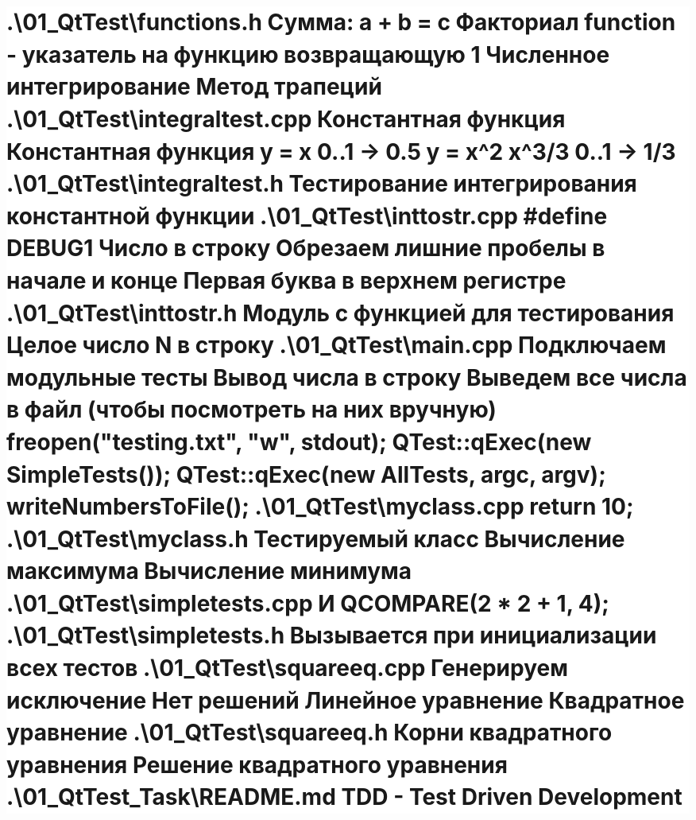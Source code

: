.\01_QtTest\functions.h
Сумма: a + b = c
Факториал
function - указатель на функцию возвращающую 1
Численное интегрирование
Метод трапеций
.\01_QtTest\integraltest.cpp
Константная функция
Константная функция
y = x   0..1  -> 0.5
y = x^2  x^3/3   0..1  -> 1/3
.\01_QtTest\integraltest.h
Тестирование интегрирования константной функции
.\01_QtTest\inttostr.cpp
#define DEBUG1
Число в строку
Обрезаем лишние пробелы в начале и конце
Первая буква в верхнем регистре
.\01_QtTest\inttostr.h
Модуль с функцией для тестирования
Целое число N в строку
.\01_QtTest\main.cpp
Подключаем модульные тесты
Вывод числа в строку
Выведем все числа в файл (чтобы посмотреть на них вручную)
freopen("testing.txt", "w", stdout);
QTest::qExec(new SimpleTests());
QTest::qExec(new AllTests, argc, argv);
writeNumbersToFile();
.\01_QtTest\myclass.cpp
return 10;
.\01_QtTest\myclass.h
Тестируемый класс
Вычисление максимума
Вычисление минимума
.\01_QtTest\simpletests.cpp
И
QCOMPARE(2 * 2 + 1, 4);
.\01_QtTest\simpletests.h
Вызывается при инициализации
всех тестов
.\01_QtTest\squareeq.cpp
Генерируем исключение
Нет решений
Линейное уравнение
Квадратное уравнение
.\01_QtTest\squareeq.h
Корни квадратного уравнения
Решение квадратного уравнения
.\01_QtTest_Task\README.md
TDD - Test Driven Development
=============================
